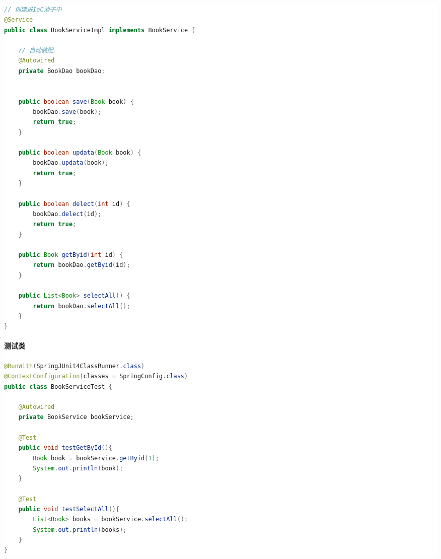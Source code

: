 ```java
// 创建进IoC池子中
@Service
public class BookServiceImpl implements BookService {
	
    // 自动装配
    @Autowired
    private BookDao bookDao;


    public boolean save(Book book) {
        bookDao.save(book);
        return true;
    }

    public boolean updata(Book book) {
        bookDao.updata(book);
        return true;
    }

    public boolean delect(int id) {
        bookDao.delect(id);
        return true;
    }

    public Book getByid(int id) {
        return bookDao.getByid(id);
    }

    public List<Book> selectAll() {
        return bookDao.selectAll();
    }
}
```



#### 测试类

```java
@RunWith(SpringJUnit4ClassRunner.class)
@ContextConfiguration(classes = SpringConfig.class)
public class BookServiceTest {

    @Autowired
    private BookService bookService;

    @Test
    public void testGetById(){
        Book book = bookService.getByid(1);
        System.out.println(book);
    }

    @Test
    public void testSelectAll(){
        List<Book> books = bookService.selectAll();
        System.out.println(books);
    }
}
```
